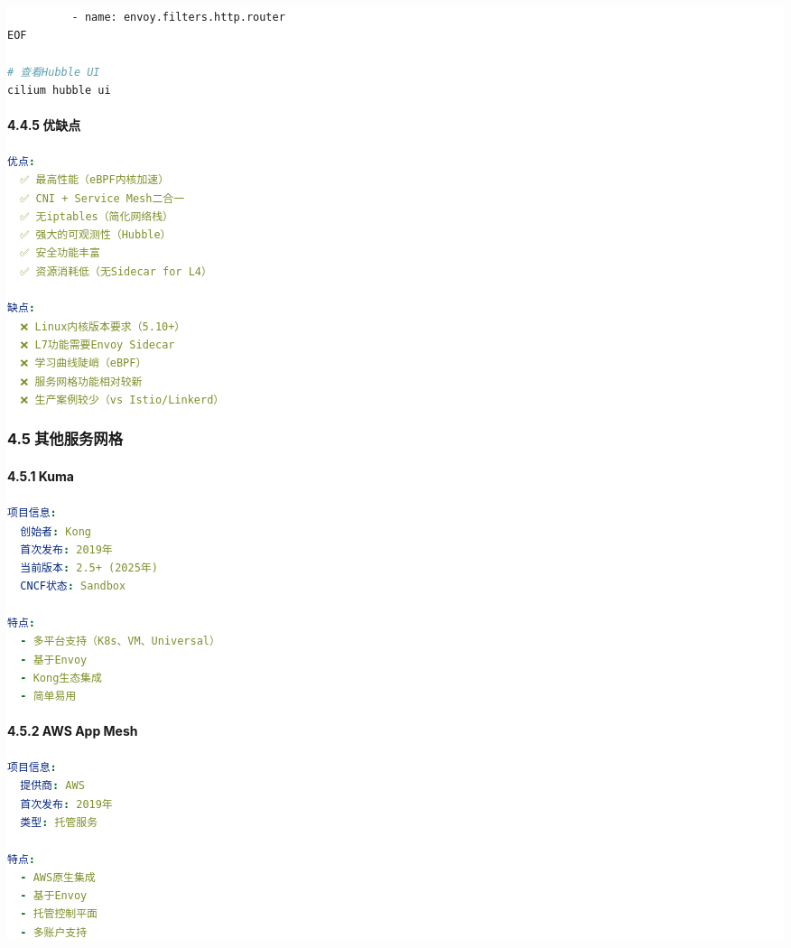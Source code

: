 ```bash
          - name: envoy.filters.http.router
EOF

# 查看Hubble UI
cilium hubble ui
```

#### 4.4.5 优缺点

```yaml
优点:
  ✅ 最高性能（eBPF内核加速）
  ✅ CNI + Service Mesh二合一
  ✅ 无iptables（简化网络栈）
  ✅ 强大的可观测性（Hubble）
  ✅ 安全功能丰富
  ✅ 资源消耗低（无Sidecar for L4）

缺点:
  ❌ Linux内核版本要求（5.10+）
  ❌ L7功能需要Envoy Sidecar
  ❌ 学习曲线陡峭（eBPF）
  ❌ 服务网格功能相对较新
  ❌ 生产案例较少（vs Istio/Linkerd）
```

### 4.5 其他服务网格

#### 4.5.1 Kuma

```yaml
项目信息:
  创始者: Kong
  首次发布: 2019年
  当前版本: 2.5+ (2025年)
  CNCF状态: Sandbox
  
特点:
  - 多平台支持（K8s、VM、Universal）
  - 基于Envoy
  - Kong生态集成
  - 简单易用
```

#### 4.5.2 AWS App Mesh

```yaml
项目信息:
  提供商: AWS
  首次发布: 2019年
  类型: 托管服务
  
特点:
  - AWS原生集成
  - 基于Envoy
  - 托管控制平面
  - 多账户支持
```
